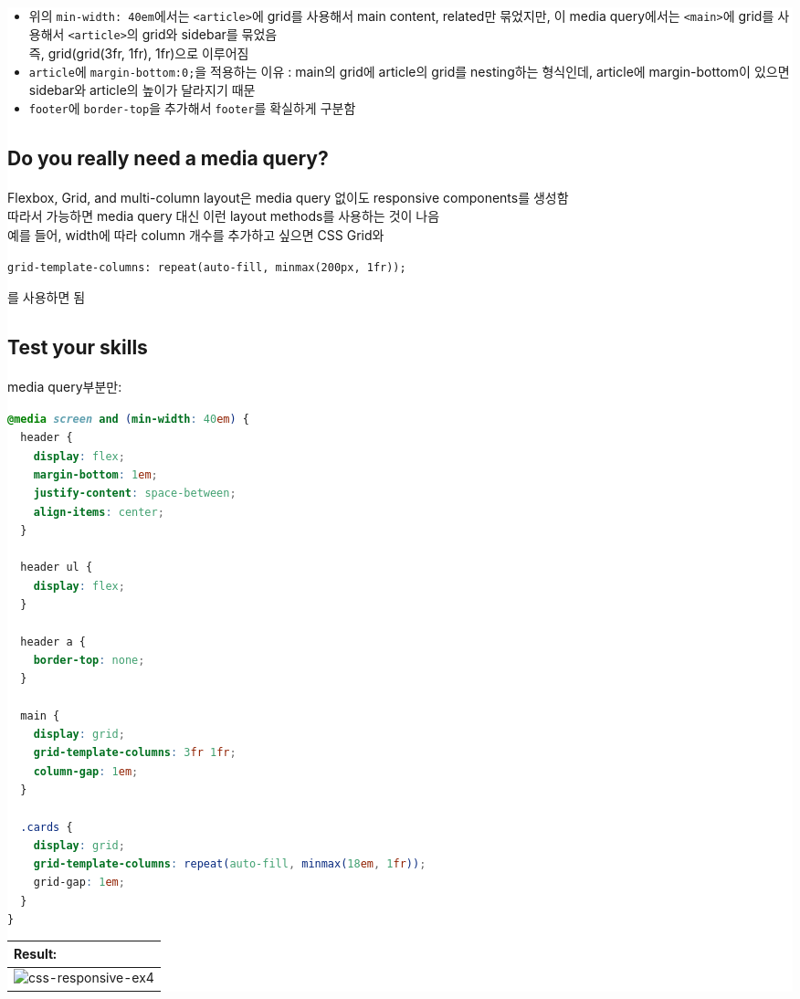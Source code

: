 - 위의 `min-width: 40em`에서는 `<article>`에 grid를 사용해서 main content, related만 묶었지만, 이 media query에서는 `<main>`에 grid를 사용해서 `<article>`의 grid와 sidebar를 묶었음<br>즉, grid(grid(3fr, 1fr), 1fr)으로 이루어짐
- `article`에 `margin-bottom:0;`을 적용하는 이유 : main의 grid에 article의 grid를 nesting하는 형식인데, article에 margin-bottom이 있으면 sidebar와 article의 높이가 달라지기 때문
- `footer`에 `border-top`을 추가해서 `footer`를 확실하게 구분함

## Do you really need a media query?
Flexbox, Grid, and multi-column layout은 media query 없이도 responsive components를 생성함  
따라서 가능하면 media query 대신 이런 layout methods를 사용하는 것이 나음  
예를 들어, width에 따라 column 개수를 추가하고 싶으면 CSS Grid와

`grid-template-columns: repeat(auto-fill, minmax(200px, 1fr));`

를 사용하면 됨

## Test your skills
media query부분만:  
```css
@media screen and (min-width: 40em) {
  header {
    display: flex;
    margin-bottom: 1em;
    justify-content: space-between;
    align-items: center;
  }

  header ul {
    display: flex;
  }

  header a {
    border-top: none;
  }

  main {
    display: grid;
    grid-template-columns: 3fr 1fr;
    column-gap: 1em;
  }

  .cards {
    display: grid;
    grid-template-columns: repeat(auto-fill, minmax(18em, 1fr));
    grid-gap: 1em;
  }
}
```

| Result:                                                                                                         |
| :-------------------------------------------------------------------------------------------------------------- |
| ![css-responsive-ex4](https://github.com/siriyaoff/MDN-note/blob/master/images/css-responsive-ex4.PNG?raw=true) |
